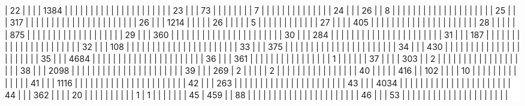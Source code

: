 |    22 |         |         |         |    1384 |         |         |         |         |         |         |         |         |         |         |         |         |         |         |         |         |         |         |         |
|    23 |         |         |      73 |         |         |         |         |         |         |         |       7 |         |         |         |         |         |         |         |         |         |         |         |         |
|    24 |         |         |      26 |         |       8 |         |         |         |         |         |         |         |         |         |         |         |         |         |         |         |         |         |         |
|    25 |         |         |     317 |         |         |         |         |         |         |         |         |         |         |         |         |         |         |         |         |         |         |         |         |
|    26 |         |         |    1214 |         |         |         |         |      26 |         |         |         |         |       5 |         |         |         |         |         |         |         |         |         |         |
|    27 |         |         |         |     405 |         |         |         |         |         |         |         |         |         |         |         |         |         |         |         |         |         |         |         |
|    28 |         |         |         |         |         |     875 |         |         |         |         |         |         |         |         |         |         |         |         |         |         |         |         |         |
|    29 |         |         |     360 |         |         |         |         |         |         |         |         |         |         |         |         |         |         |         |         |         |         |         |         |
|    30 |         |         |     284 |         |         |         |         |         |         |         |         |         |         |         |         |         |         |         |         |         |         |         |         |
|    31 |         |         |     187 |         |         |         |         |         |         |         |         |         |         |         |         |         |         |         |         |         |         |         |         |
|    32 |         |         |     108 |         |         |         |         |         |         |         |         |         |         |         |         |         |         |         |         |         |         |         |         |
|    33 |         |         |     375 |         |         |         |         |         |         |         |         |         |         |         |         |         |         |         |         |         |         |         |         |
|    34 |         |         |     430 |         |         |         |         |         |         |         |         |         |         |         |         |         |         |         |         |         |         |         |         |
|    35 |         |         |    4684 |         |         |         |         |         |         |         |         |         |         |         |         |         |         |         |         |         |         |         |         |
|    36 |         |         |     361 |         |         |         |         |         |         |         |         |         |         |         |         |         |         |         |       1 |         |         |         |         |
|    37 |         |         |         |     303 |         |       2 |         |         |         |         |         |         |         |         |         |         |         |         |         |         |         |         |         |
|    38 |         |         |    2098 |         |         |         |         |         |         |         |         |         |         |         |         |         |         |         |         |         |         |         |         |
|    39 |         |         |     269 |       2 |         |         |         |         |       2 |         |         |         |         |         |         |         |         |         |         |         |         |         |         |
|    40 |         |         |         |         |     416 |         |     102 |         |         |         |      10 |         |         |         |         |         |         |         |         |         |         |         |         |
|    41 |         |         |    1116 |         |         |         |         |         |         |         |         |         |         |         |         |         |         |         |         |         |         |         |         |
|    42 |         |         |     263 |         |         |         |         |         |         |         |         |         |         |         |         |         |         |         |         |         |         |         |         |
|    43 |         |         |    4034 |         |         |         |         |         |         |         |         |         |         |         |         |         |         |         |         |         |         |         |         |
|    44 |         |         |     362 |         |         |         |      20 |         |         |         |         |         |         |         |         |         |       1 |       1 |         |         |         |         |         |
|    45 |     459 |         |      88 |         |         |         |         |         |         |         |         |         |         |         |         |         |         |         |         |         |         |         |         |
|    46 |         |         |      53 |         |         |         |         |         |         |         |         |         |         |         |         |         |         |         |         |         |         |         |         |